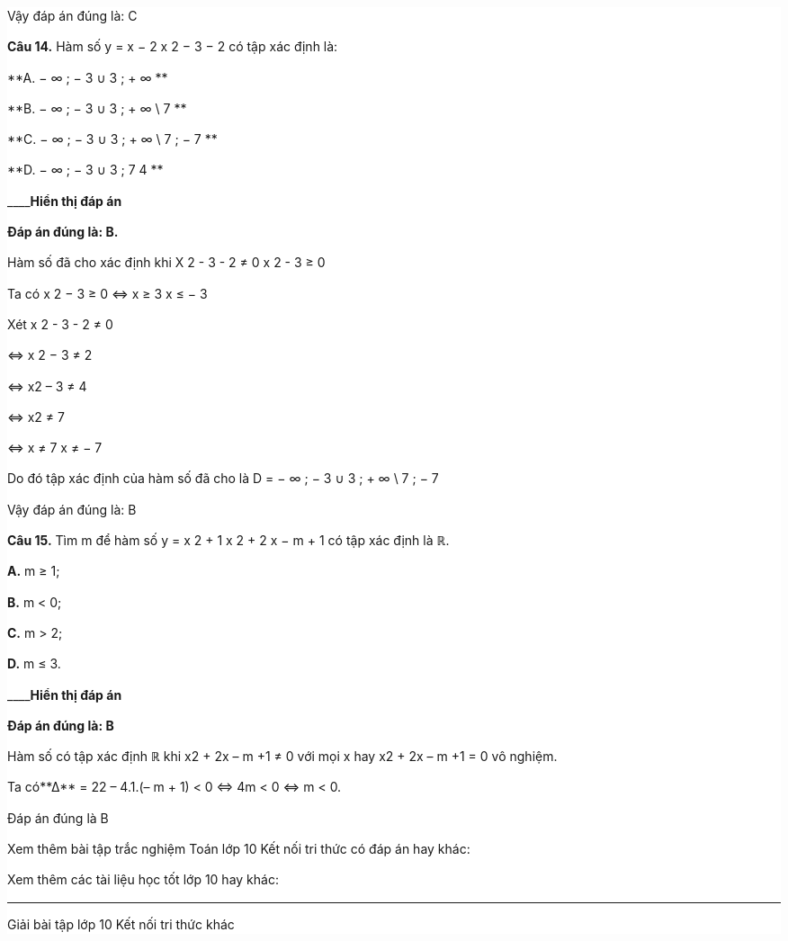 Vậy đáp án đúng là: C

**Câu 14.** Hàm số  y = x − 2 x 2 − 3 − 2 có tập xác định là:

**A. − ∞ ; − 3 ∪ 3 ; + ∞ **

**B. − ∞ ; − 3 ∪ 3 ; + ∞ \ 7 **

**C. − ∞ ; − 3 ∪ 3 ; + ∞ \ 7 ; − 7 **

**D. − ∞ ; − 3 ∪ 3 ; 7 4 **

____**Hiển thị đáp án**

**Đáp án đúng là: B.**

Hàm số đã cho xác định khi  X 2 - 3 - 2 ≠ 0 x 2 - 3 ≥ 0

Ta có  x 2 − 3 ≥ 0 ⇔ x ≥ 3 x ≤ − 3

Xét x 2 - 3 - 2 ≠ 0

⇔ x 2 − 3 ≠ 2

⇔ x2 – 3 ≠ 4 

⇔ x2 ≠ 7 

⇔ x ≠ 7 x ≠ − 7

Do đó tập xác định của hàm số đã cho là  D = − ∞ ; − 3 ∪ 3 ; + ∞ \ 7 ; − 7

Vậy đáp án đúng là: B

**Câu 15.** Tìm m để hàm số  y = x 2 + 1 x 2 + 2 x − m + 1 có tập xác định là ℝ.

**A.** m ≥ 1; 

**B.** m < 0; 

**C.** m > 2; 

**D.** m ≤ 3. 

____**Hiển thị đáp án**

**Đáp án đúng là: B**

Hàm số có tập xác định ℝ khi x2 \+ 2x – m +1 ≠ 0 với mọi x hay x2 \+ 2x – m +1 = 0 vô nghiệm.

Ta có**∆** = 22 – 4.1.(– m + 1) < 0 ⇔ 4m < 0 ⇔ m < 0.

Đáp án đúng là B

Xem thêm bài tập trắc nghiệm Toán lớp 10 Kết nối tri thức có đáp án hay khác:

Xem thêm các tài liệu học tốt lớp 10 hay khác:

* * *

Giải bài tập lớp 10 Kết nối tri thức khác
